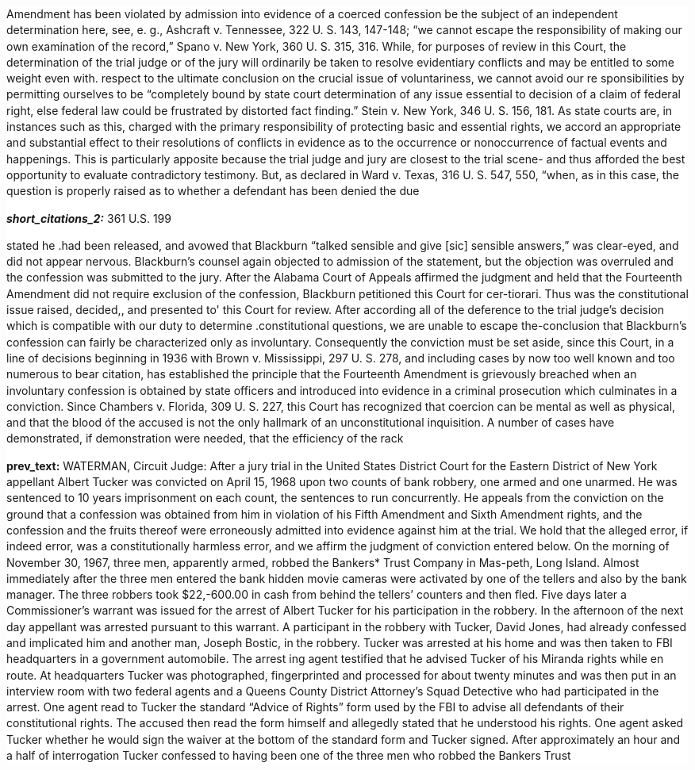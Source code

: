 Amendment has been violated by admission into evidence of a coerced confession be the subject of an independent determination here, see, e. g., Ashcraft v. Tennessee, 322 U. S. 143, 147-148; “we cannot escape the responsibility of making our own examination of the record,” Spano v. New York, 360 U. S. 315, 316. While, for purposes of review in this Court, the determination of the trial judge or of the jury will ordinarily be taken to resolve evidentiary conflicts and may be entitled to some weight even with. respect to the ultimate conclusion on the crucial issue of voluntariness, we cannot avoid our re sponsibilities by permitting ourselves to be “completely bound by state court determination of any issue essential to decision of a claim of federal right, else federal law could be frustrated by distorted fact finding.” Stein v. New York, 346 U. S. 156, 181. As state courts are, in instances such as this, charged with the primary responsibility of protecting basic and essential rights, we accord an appropriate and substantial effect to their resolutions of conflicts in evidence as to the occurrence or nonoccurrence of factual events and happenings. This is particularly apposite because the trial judge and jury are closest to the trial scene- and thus afforded the best opportunity to evaluate contradictory testimony. But, as declared in Ward v. Texas, 316 U. S. 547, 550, “when, as in this case, the question is properly raised as to whether a defendant has been denied the due

***short_citations_2:*** 361 U.S. 199

stated he .had been released, and avowed that Blackburn “talked sensible and give [sic] sensible answers,” was clear-eyed, and did not appear nervous. Blackburn’s counsel again objected to admission of the statement, but the objection was overruled and the confession was submitted to the jury. After the Alabama Court of Appeals affirmed the judgment and held that the Fourteenth Amendment did not require exclusion of the confession, Blackburn petitioned this Court for cer-tiorari. Thus was the constitutional issue raised, decided,, and presented to' this Court for review. After according all of the deference to the trial judge’s decision which is compatible with our duty to determine .constitutional questions, we are unable to escape the-conclusion that Blackburn’s confession can fairly be characterized only as involuntary. Consequently the conviction must be set aside, since this Court, in a line of decisions beginning in 1936 with Brown v. Mississippi, 297 U. S. 278, and including cases by now too well known and too numerous to bear citation, has established the principle that the Fourteenth Amendment is grievously breached when an involuntary confession is obtained by state officers and introduced into evidence in a criminal prosecution which culminates in a conviction. Since Chambers v. Florida, 309 U. S. 227, this Court has recognized that coercion can be mental as well as physical, and that the blood óf the accused is not the only hallmark of an unconstitutional inquisition. A number of cases have demonstrated, if demonstration were needed, that the efficiency of the rack

**prev_text:**
WATERMAN, Circuit Judge: After a jury trial in the United States District Court for the Eastern
District of New York appellant Albert Tucker was convicted on April 15, 1968 upon two counts of bank
robbery, one armed and one unarmed. He was sentenced to 10 years imprisonment on each count, the
sentences to run concurrently. He appeals from the conviction on the ground that a confession was
obtained from him in violation of his Fifth Amendment and Sixth Amendment rights, and the confession
and the fruits thereof were erroneously admitted into evidence against him at the trial. We hold
that the alleged error, if indeed error, was a constitutionally harmless error, and we affirm the
judgment of conviction entered below. On the morning of November 30, 1967, three men, apparently
armed, robbed the Bankers* Trust Company in Mas-peth, Long Island. Almost immediately after the
three men entered the bank hidden movie cameras were activated by one of the tellers and also by the
bank manager. The three robbers took $22,-600.00 in cash from behind the tellers’ counters and then
fled. Five days later a Commissioner’s warrant was issued for the arrest of Albert Tucker for his
participation in the robbery. In the afternoon of the next day appellant was arrested pursuant to
this warrant. A participant in the robbery with Tucker, David Jones, had already confessed and
implicated him and another man, Joseph Bostic, in the robbery. Tucker was arrested at his home and
was then taken to FBI headquarters in a government automobile. The arrest ing agent testified that
he advised Tucker of his Miranda rights while en route. At headquarters Tucker was photographed,
fingerprinted and processed for about twenty minutes and was then put in an interview room with two
federal agents and a Queens County District Attorney’s Squad Detective who had participated in the
arrest. One agent read to Tucker the standard “Advice of Rights” form used by the FBI to advise all
defendants of their constitutional rights. The accused then read the form himself and allegedly
stated that he understood his rights. One agent asked Tucker whether he would sign the waiver at the
bottom of the standard form and Tucker signed. After approximately an hour and a half of
interrogation Tucker confessed to having been one of the three men who robbed the Bankers Trust